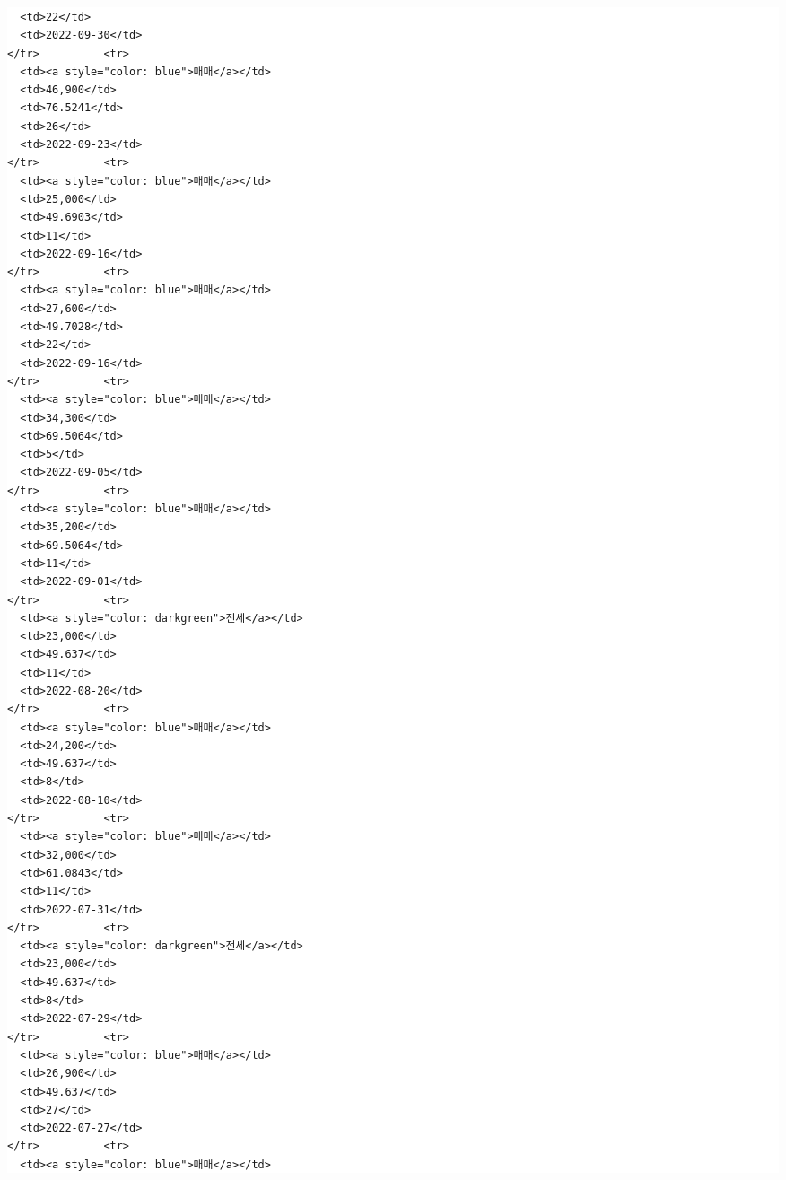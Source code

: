       <td>22</td>
      <td>2022-09-30</td>
    </tr>          <tr>
      <td><a style="color: blue">매매</a></td>
      <td>46,900</td>
      <td>76.5241</td>
      <td>26</td>
      <td>2022-09-23</td>
    </tr>          <tr>
      <td><a style="color: blue">매매</a></td>
      <td>25,000</td>
      <td>49.6903</td>
      <td>11</td>
      <td>2022-09-16</td>
    </tr>          <tr>
      <td><a style="color: blue">매매</a></td>
      <td>27,600</td>
      <td>49.7028</td>
      <td>22</td>
      <td>2022-09-16</td>
    </tr>          <tr>
      <td><a style="color: blue">매매</a></td>
      <td>34,300</td>
      <td>69.5064</td>
      <td>5</td>
      <td>2022-09-05</td>
    </tr>          <tr>
      <td><a style="color: blue">매매</a></td>
      <td>35,200</td>
      <td>69.5064</td>
      <td>11</td>
      <td>2022-09-01</td>
    </tr>          <tr>
      <td><a style="color: darkgreen">전세</a></td>
      <td>23,000</td>
      <td>49.637</td>
      <td>11</td>
      <td>2022-08-20</td>
    </tr>          <tr>
      <td><a style="color: blue">매매</a></td>
      <td>24,200</td>
      <td>49.637</td>
      <td>8</td>
      <td>2022-08-10</td>
    </tr>          <tr>
      <td><a style="color: blue">매매</a></td>
      <td>32,000</td>
      <td>61.0843</td>
      <td>11</td>
      <td>2022-07-31</td>
    </tr>          <tr>
      <td><a style="color: darkgreen">전세</a></td>
      <td>23,000</td>
      <td>49.637</td>
      <td>8</td>
      <td>2022-07-29</td>
    </tr>          <tr>
      <td><a style="color: blue">매매</a></td>
      <td>26,900</td>
      <td>49.637</td>
      <td>27</td>
      <td>2022-07-27</td>
    </tr>          <tr>
      <td><a style="color: blue">매매</a></td>